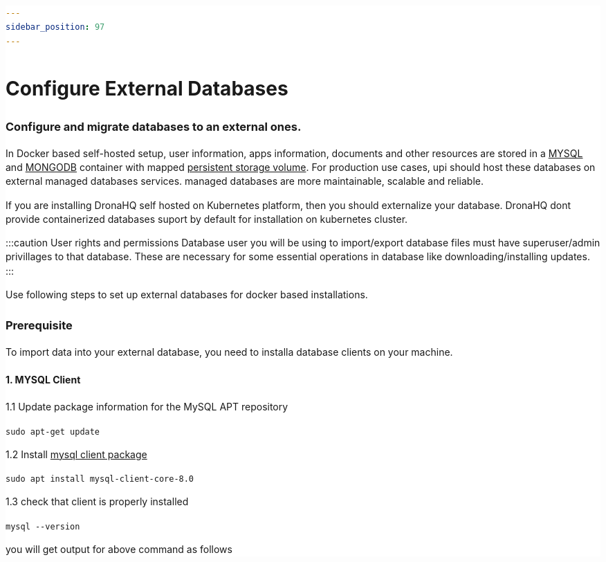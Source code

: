 ```yaml
---
sidebar_position: 97
---
```


# Configure External Databases

### Configure and migrate databases to an external ones.

In Docker based self-hosted setup, user information, apps information, documents and other resources are stored in a [MYSQL](https://hub.docker.com/layers/library/mysql/oracle/images/sha256-4c718aac52c18fc65ff75012f486957c0215247592b36a263024bf458d92d51f?context=explore) and [MONGODB](https://hub.docker.com/layers/library/mongo/5.0.11/images/sha256-bd481f6d8847e307f512bb25d8834457e29f36c0fe1987b68db73c803d292d3a?context=explore) container with mapped [persistent storage volume](https://docs.docker.com/storage/volumes/). For production use cases, upi should host these databases on external managed databases services. managed databases are more maintainable, scalable and reliable.

If you are installing DronaHQ self hosted on Kubernetes platform, then you should externalize your database. DronaHQ dont provide containerized databases suport by default for installation on kubernetes cluster.

:::caution User rights and permissions
Database user you will be using to import/export database files must have superuser/admin privillages to that database. These are necessary for some essential operations in database like downloading/installing updates.
:::

Use following steps to set up external databases for docker based installations.

### Prerequisite

To import data into your external database, you need to installa database clients on your machine.

#### 1. MYSQL Client



1.1 Update package information for the MySQL APT repository

```shell
sudo apt-get update
```

1.2 Install [mysql client package](https://packages.ubuntu.com/focal/mysql-client-core-8.0)

```shell
sudo apt install mysql-client-core-8.0
```

1.3 check that client is properly installed

```shell
mysql --version
```

you will get output for above command as follows
